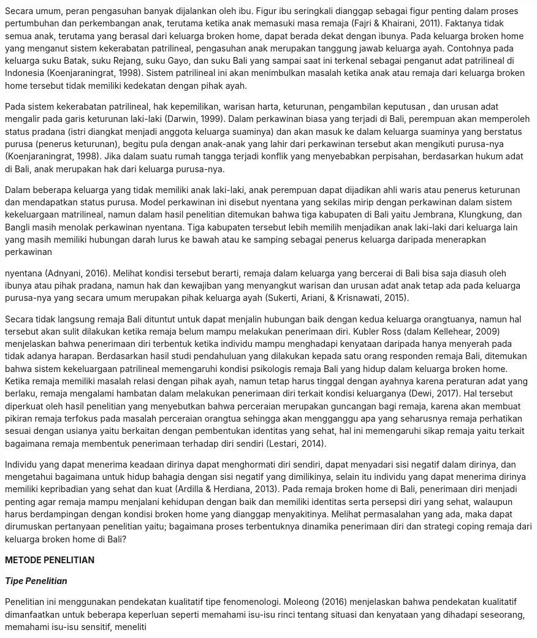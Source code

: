 <p><span class="font5">Secara umum, peran pengasuhan banyak dijalankan oleh ibu. Figur ibu seringkali dianggap sebagai figur penting dalam proses pertumbuhan dan perkembangan anak, terutama ketika anak memasuki masa remaja (Fajri &amp;&nbsp;Khairani, 2011). Faktanya tidak semua anak, terutama yang berasal dari keluarga broken home, dapat berada dekat dengan ibunya. Pada keluarga broken home yang menganut sistem kekerabatan patrilineal, pengasuhan anak merupakan tanggung jawab keluarga ayah. Contohnya pada keluarga suku Batak, suku Rejang, suku Gayo, dan suku Bali yang sampai saat ini terkenal sebagai penganut adat patrilineal di Indonesia (Koenjaraningrat, 1998). Sistem patrilineal ini akan menimbulkan masalah ketika anak atau remaja dari keluarga broken home tersebut tidak memiliki kedekatan dengan pihak ayah.</span></p>
<p><span class="font5">Pada sistem kekerabatan patrilineal, hak kepemilikan, warisan harta, keturunan, pengambilan keputusan , dan urusan adat mengalir pada garis keturunan laki-laki (Darwin, 1999). Dalam perkawinan biasa yang terjadi di Bali, perempuan akan memperoleh status pradana (istri diangkat menjadi anggota keluarga suaminya) dan akan masuk ke dalam keluarga suaminya yang berstatus purusa (penerus keturunan), begitu pula dengan anak-anak yang lahir dari perkawinan tersebut akan mengikuti purusa-nya (Koenjaraningrat, 1998). Jika dalam suatu rumah tangga terjadi konflik yang menyebabkan perpisahan, berdasarkan hukum adat di Bali, anak merupakan hak dari keluarga purusa-nya.</span></p>
<p><span class="font5">Dalam beberapa keluarga yang tidak memiliki anak laki-laki, anak perempuan dapat dijadikan ahli waris atau penerus keturunan dan mendapatkan status purusa. Model perkawinan ini disebut nyentana yang sekilas mirip dengan perkawinan dalam sistem kekeluargaan matrilineal, namun dalam hasil penelitian ditemukan bahwa tiga kabupaten di Bali yaitu Jembrana, Klungkung, dan Bangli masih menolak perkawinan nyentana. Tiga kabupaten tersebut lebih memilih menjadikan anak laki-laki dari keluarga lain yang masih memiliki hubungan darah lurus ke bawah atau ke samping sebagai penerus keluarga daripada menerapkan perkawinan</span></p>
<p><span class="font5">nyentana (Adnyani, 2016). Melihat kondisi tersebut berarti, remaja dalam keluarga yang bercerai di Bali bisa saja diasuh oleh ibunya atau pihak pradana, namun hak dan kewajiban yang menyangkut warisan dan urusan adat anak tetap ada pada keluarga purusa-nya yang secara umum merupakan pihak keluarga ayah (Sukerti, Ariani, &amp;&nbsp;Krisnawati, 2015).</span></p>
<p><span class="font5">Secara tidak langsung remaja Bali dituntut untuk dapat menjalin hubungan baik dengan kedua keluarga orangtuanya, namun hal tersebut akan sulit dilakukan ketika remaja belum mampu melakukan penerimaan diri. Kubler Ross (dalam Kellehear, 2009) menjelaskan bahwa penerimaan diri terbentuk ketika individu mampu menghadapi kenyataan daripada hanya menyerah pada tidak adanya harapan. Berdasarkan hasil studi pendahuluan yang dilakukan kepada satu orang responden remaja Bali, ditemukan bahwa sistem kekeluargaan patrilineal memengaruhi kondisi psikologis remaja Bali yang hidup dalam keluarga broken home. Ketika remaja memiliki masalah relasi dengan pihak ayah, namun tetap harus tinggal dengan ayahnya karena peraturan adat yang berlaku, remaja mengalami hambatan dalam melakukan penerimaan diri terkait kondisi keluarganya (Dewi, 2017). Hal tersebut diperkuat oleh hasil penelitian yang menyebutkan bahwa perceraian merupakan guncangan bagi remaja, karena akan membuat pikiran remaja terfokus pada masalah perceraian orangtua sehingga akan mengganggu apa yang seharusnya remaja perhatikan sesuai dengan usianya yaitu berkaitan dengan pembentukan identitas yang sehat, hal ini memengaruhi sikap remaja yaitu terkait bagaimana remaja membentuk penerimaan terhadap diri sendiri (Lestari, 2014).</span></p>
<p><span class="font5">Individu yang dapat menerima keadaan dirinya dapat menghormati diri sendiri, dapat menyadari sisi negatif dalam dirinya, dan mengetahui bagaimana untuk hidup bahagia dengan sisi negatif yang dimilikinya, selain itu individu yang dapat menerima dirinya memiliki kepribadian yang sehat dan kuat (Ardilla &amp;&nbsp;Herdiana, 2013). Pada remaja broken home di Bali, penerimaan diri menjadi penting agar remaja mampu menjalani kehidupan dengan baik dan memiliki identitas serta persepsi diri yang sehat, walaupun harus berdampingan dengan kondisi broken home yang dianggap menyakitinya. Melihat permasalahan yang ada, maka dapat dirumuskan pertanyaan penelitian yaitu; bagaimana proses terbentuknya dinamika penerimaan diri dan strategi coping remaja dari keluarga broken home di Bali?</span></p>
<p><span class="font5" style="font-weight:bold;">METODE PENELITIAN</span></p>
<p><span class="font5" style="font-weight:bold;font-style:italic;">Tipe Penelitian</span></p>
<p><span class="font5">Penelitian ini menggunakan pendekatan kualitatif tipe fenomenologi. Moleong (2016) menjelaskan bahwa pendekatan kualitatif dimanfaatkan untuk beberapa keperluan seperti memahami isu-isu rinci tentang situasi dan kenyataan yang dihadapi seseorang, memahami isu-isu sensitif, meneliti</span></p>